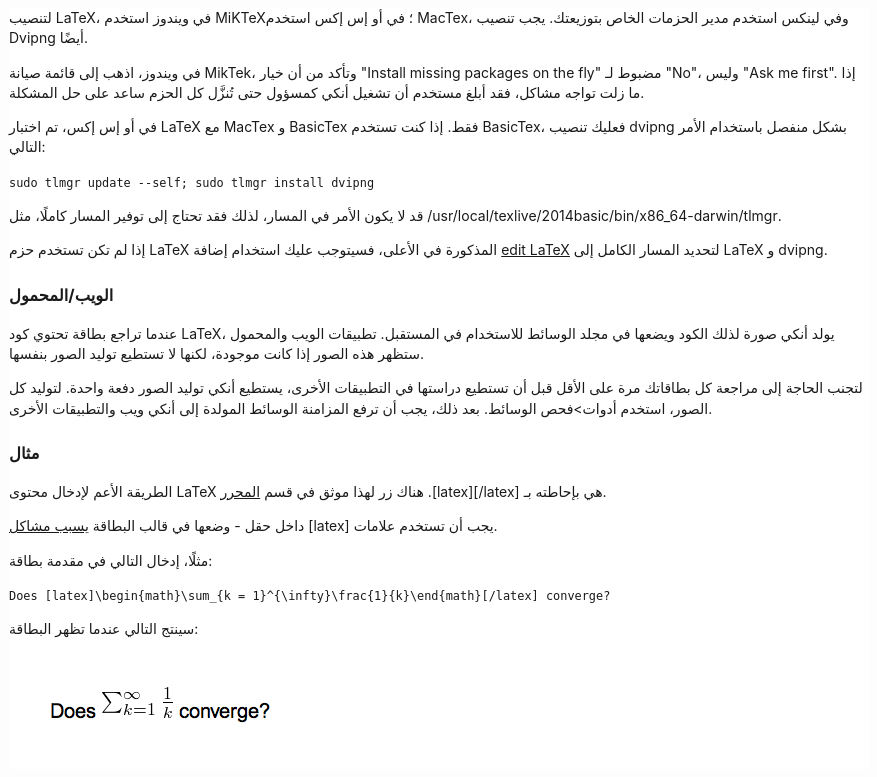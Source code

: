 لتنصيب LaTeX، في ويندوز استخدم MiKTeX؛ في أو إس إكس استخدم MacTex، وفي لينكس
استخدم مدير الحزمات الخاص بتوزيعتك. يجب تنصيب Dvipng أيضًا.

في ويندوز، اذهب إلى قائمة صيانة MikTek، وتأكد من أن خيار "Install missing packages on the fly"
مضبوط لـ "No"، وليس "Ask me first". إذا ما زلت تواجه مشاكل، فقد أبلغ مستخدم أن
تشغيل أنكي كمسؤول حتى تُنزَّل كل الحزم ساعد على حل المشكلة.

في أو إس إكس، تم اختبار LaTeX مع MacTex و BasicTex فقط. إذا كنت تستخدم BasicTex،
فعليك تنصيب dvipng بشكل منفصل باستخدام الأمر التالي:

<div dir="ltr">

    sudo tlmgr update --self; sudo tlmgr install dvipng
</div>

قد لا يكون الأمر في المسار، لذلك فقد تحتاج إلى توفير المسار كاملًا، مثل
<span dir="ltr">/usr/local/texlive/2014basic/bin/x86_64-darwin/tlmgr</span>.

إذا لم تكن تستخدم حزم LaTeX المذكورة في الأعلى، فسيتوجب عليك استخدام إضافة
[edit LaTeX](https://ankiweb.net/shared/info/937148547)
لتحديد المسار الكامل إلى LaTeX و dvipng.

### الويب/المحمول

عندما تراجع بطاقة تحتوي كود LaTeX، يولد أنكي صورة لذلك الكود ويضعها في مجلد الوسائط
للاستخدام في المستقبل. تطبيقات الويب والمحمول ستظهر هذه الصور إذا كانت موجودة،
لكنها لا تستطيع توليد الصور بنفسها.

لتجنب الحاجة إلى مراجعة كل بطاقاتك مرة على الأقل قبل أن تستطيع دراستها في التطبيقات الأخرى،
يستطيع أنكي توليد الصور دفعة واحدة. لتوليد كل الصور، استخدم أدوات&gt;فحص الوسائط.
بعد ذلك، يجب أن ترفع المزامنة الوسائط المولدة إلى أنكي ويب والتطبيقات الأخرى.

### مثال

الطريقة الأعم لإدخال محتوى LaTeX هي بإحاطته بـ <span dir="ltr">\[latex\]\[/latex\]</span>.
هناك زر لهذا موثق في قسم [المحرر](editing.md).

يجب أن تستخدم علامات <span dir="ltr">\[latex\]</span> داخل حقل - وضعها في قالب البطاقة
[يسبب مشاكل](templates/fields.md).

مثلًا، إدخال التالي في مقدمة بطاقة:

<div dir="ltr">

    Does [latex]\begin{math}\sum_{k = 1}^{\infty}\frac{1}{k}\end{math}[/latex] converge?
</div>

سينتج التالي عندما تظهر البطاقة:

![convergence question](math/convergence_question.png)
